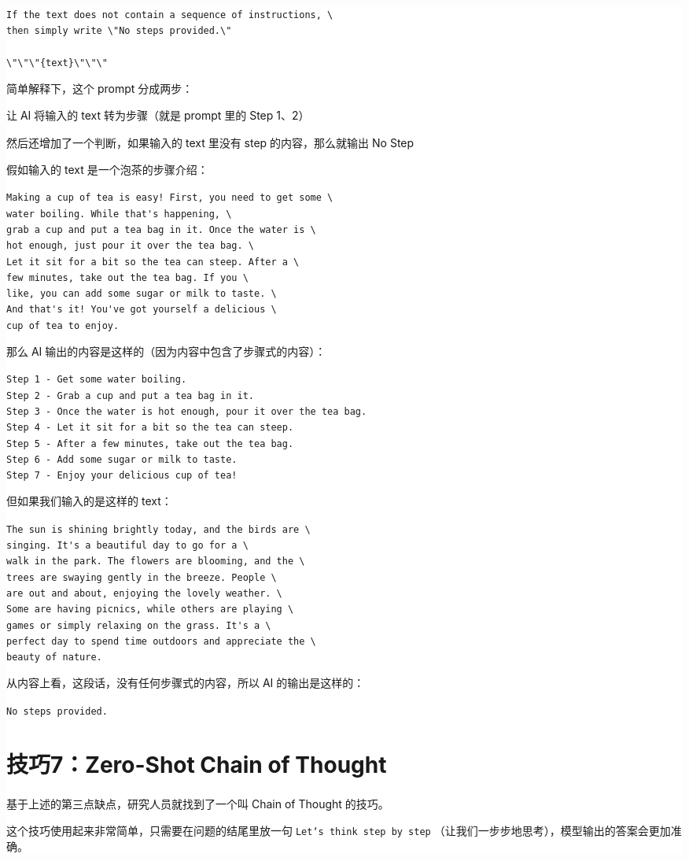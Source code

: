     If the text does not contain a sequence of instructions, \
    then simply write \"No steps provided.\"
    
    \"\"\"{text}\"\"\"
    

简单解释下，这个 prompt 分成两步：

让 AI 将输入的 text 转为步骤（就是 prompt 里的 Step 1、2）

然后还增加了一个判断，如果输入的 text 里没有 step 的内容，那么就输出 No Step

假如输入的 text 是一个泡茶的步骤介绍：

    Making a cup of tea is easy! First, you need to get some \
    water boiling. While that's happening, \
    grab a cup and put a tea bag in it. Once the water is \
    hot enough, just pour it over the tea bag. \
    Let it sit for a bit so the tea can steep. After a \
    few minutes, take out the tea bag. If you \
    like, you can add some sugar or milk to taste. \
    And that's it! You've got yourself a delicious \
    cup of tea to enjoy.
    

那么 AI 输出的内容是这样的（因为内容中包含了步骤式的内容）：

    Step 1 - Get some water boiling.
    Step 2 - Grab a cup and put a tea bag in it.
    Step 3 - Once the water is hot enough, pour it over the tea bag.
    Step 4 - Let it sit for a bit so the tea can steep.
    Step 5 - After a few minutes, take out the tea bag.
    Step 6 - Add some sugar or milk to taste.
    Step 7 - Enjoy your delicious cup of tea!
    

但如果我们输入的是这样的 text：

    The sun is shining brightly today, and the birds are \
    singing. It's a beautiful day to go for a \
    walk in the park. The flowers are blooming, and the \
    trees are swaying gently in the breeze. People \
    are out and about, enjoying the lovely weather. \
    Some are having picnics, while others are playing \
    games or simply relaxing on the grass. It's a \
    perfect day to spend time outdoors and appreciate the \
    beauty of nature.
    

从内容上看，这段话，没有任何步骤式的内容，所以 AI 的输出是这样的：

    No steps provided.
    

技巧7：Zero-Shot Chain of Thought
==============================

基于上述的第三点缺点，研究人员就找到了一个叫 Chain of Thought 的技巧。

这个技巧使用起来非常简单，只需要在问题的结尾里放一句 `Let‘s think step by step` （让我们一步步地思考），模型输出的答案会更加准确。
